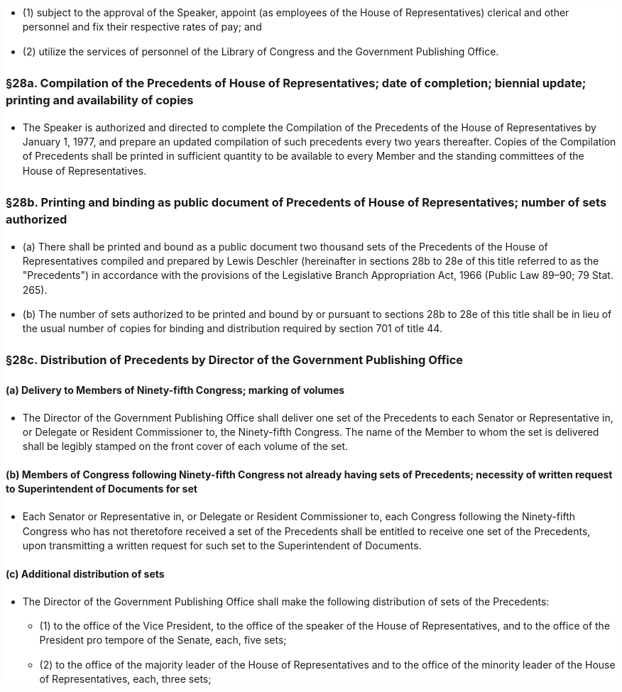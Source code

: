   * (1) subject to the approval of the Speaker, appoint (as employees of the House of Representatives) clerical and other personnel and fix their respective rates of pay; and

  * (2) utilize the services of personnel of the Library of Congress and the Government Publishing Office.

### §28a. Compilation of the Precedents of House of Representatives; date of completion; biennial update; printing and availability of copies
* The Speaker is authorized and directed to complete the Compilation of the Precedents of the House of Representatives by January 1, 1977, and prepare an updated compilation of such precedents every two years thereafter. Copies of the Compilation of Precedents shall be printed in sufficient quantity to be available to every Member and the standing committees of the House of Representatives.

### §28b. Printing and binding as public document of Precedents of House of Representatives; number of sets authorized
* (a) There shall be printed and bound as a public document two thousand sets of the Precedents of the House of Representatives compiled and prepared by Lewis Deschler (hereinafter in sections 28b to 28e of this title referred to as the "Precedents") in accordance with the provisions of the Legislative Branch Appropriation Act, 1966 (Public Law 89–90; 79 Stat. 265).

* (b) The number of sets authorized to be printed and bound by or pursuant to sections 28b to 28e of this title shall be in lieu of the usual number of copies for binding and distribution required by section 701 of title 44.

### §28c. Distribution of Precedents by Director of the Government Publishing Office
#### (a) Delivery to Members of Ninety-fifth Congress; marking of volumes
* The Director of the Government Publishing Office shall deliver one set of the Precedents to each Senator or Representative in, or Delegate or Resident Commissioner to, the Ninety-fifth Congress. The name of the Member to whom the set is delivered shall be legibly stamped on the front cover of each volume of the set.

#### (b) Members of Congress following Ninety-fifth Congress not already having sets of Precedents; necessity of written request to Superintendent of Documents for set
* Each Senator or Representative in, or Delegate or Resident Commissioner to, each Congress following the Ninety-fifth Congress who has not theretofore received a set of the Precedents shall be entitled to receive one set of the Precedents, upon transmitting a written request for such set to the Superintendent of Documents.

#### (c) Additional distribution of sets
* The Director of the Government Publishing Office shall make the following distribution of sets of the Precedents:

  * (1) to the office of the Vice President, to the office of the speaker of the House of Representatives, and to the office of the President pro tempore of the Senate, each, five sets;

  * (2) to the office of the majority leader of the House of Representatives and to the office of the minority leader of the House of Representatives, each, three sets;

